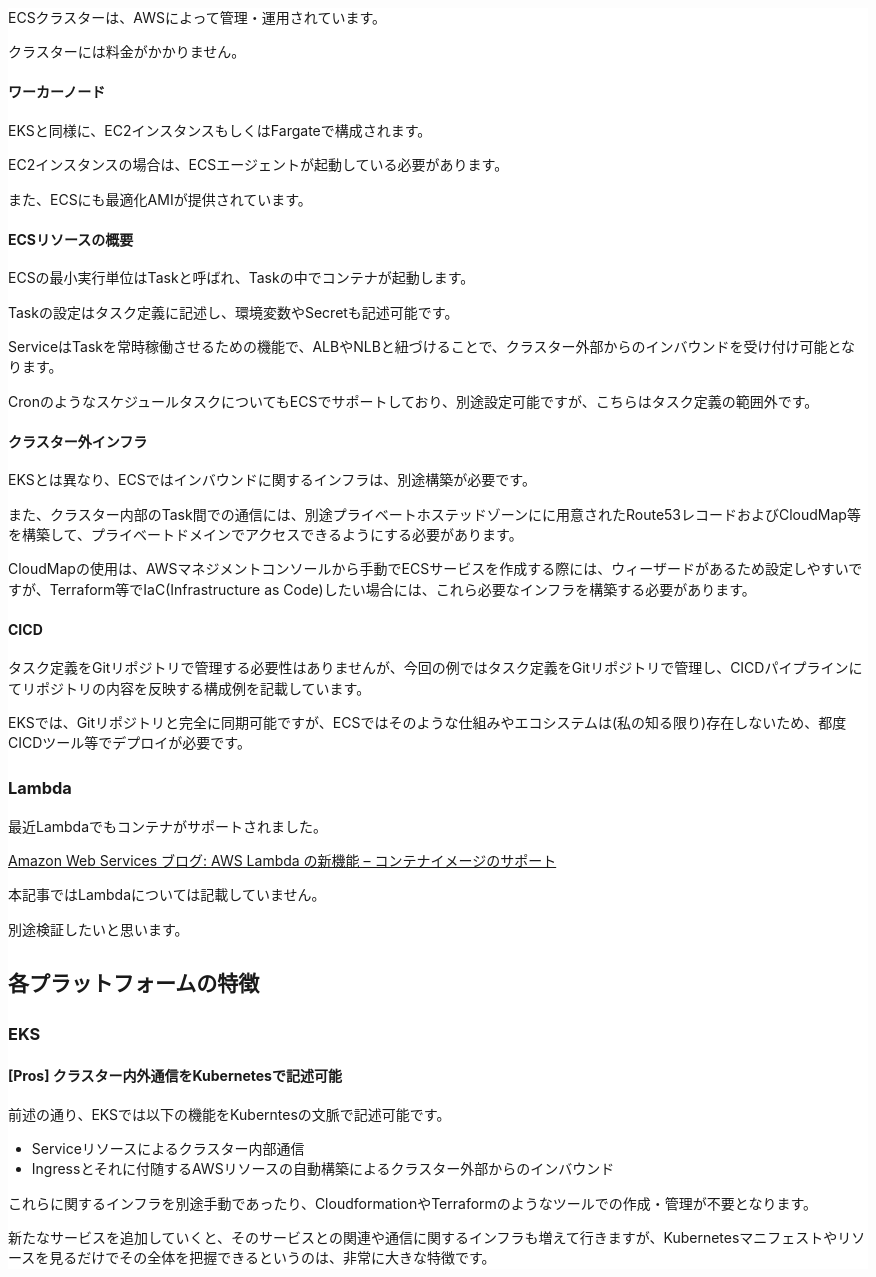 ECSクラスターは、AWSによって管理・運用されています。

クラスターには料金がかかりません。

#### ワーカーノード
EKSと同様に、EC2インスタンスもしくはFargateで構成されます。

EC2インスタンスの場合は、ECSエージェントが起動している必要があります。

また、ECSにも最適化AMIが提供されています。

#### ECSリソースの概要

ECSの最小実行単位はTaskと呼ばれ、Taskの中でコンテナが起動します。

Taskの設定はタスク定義に記述し、環境変数やSecretも記述可能です。

ServiceはTaskを常時稼働させるための機能で、ALBやNLBと紐づけることで、クラスター外部からのインバウンドを受け付け可能となります。

CronのようなスケジュールタスクについてもECSでサポートしており、別途設定可能ですが、こちらはタスク定義の範囲外です。 

#### クラスター外インフラ
EKSとは異なり、ECSではインバウンドに関するインフラは、別途構築が必要です。

また、クラスター内部のTask間での通信には、別途プライベートホステッドゾーンにに用意されたRoute53レコードおよびCloudMap等を構築して、プライベートドメインでアクセスできるようにする必要があります。

CloudMapの使用は、AWSマネジメントコンソールから手動でECSサービスを作成する際には、ウィーザードがあるため設定しやすいですが、Terraform等でIaC(Infrastructure as Code)したい場合には、これら必要なインフラを構築する必要があります。

#### CICD
タスク定義をGitリポジトリで管理する必要性はありませんが、今回の例ではタスク定義をGitリポジトリで管理し、CICDパイプラインにてリポジトリの内容を反映する構成例を記載しています。

EKSでは、Gitリポジトリと完全に同期可能ですが、ECSではそのような仕組みやエコシステムは(私の知る限り)存在しないため、都度CICDツール等でデプロイが必要です。

### Lambda
最近Lambdaでもコンテナがサポートされました。

[Amazon Web Services ブログ: AWS Lambda の新機能 – コンテナイメージのサポート](https://aws.amazon.com/jp/blogs/news/new-for-aws-lambda-container-image-support/)

本記事ではLambdaについては記載していません。

別途検証したいと思います。

## 各プラットフォームの特徴
### EKS
#### [Pros] クラスター内外通信をKubernetesで記述可能
前述の通り、EKSでは以下の機能をKuberntesの文脈で記述可能です。
* Serviceリソースによるクラスター内部通信
* Ingressとそれに付随するAWSリソースの自動構築によるクラスター外部からのインバウンド

これらに関するインフラを別途手動であったり、CloudformationやTerraformのようなツールでの作成・管理が不要となります。

新たなサービスを追加していくと、そのサービスとの関連や通信に関するインフラも増えて行きますが、Kubernetesマニフェストやリソースを見るだけでその全体を把握できるというのは、非常に大きな特徴です。
